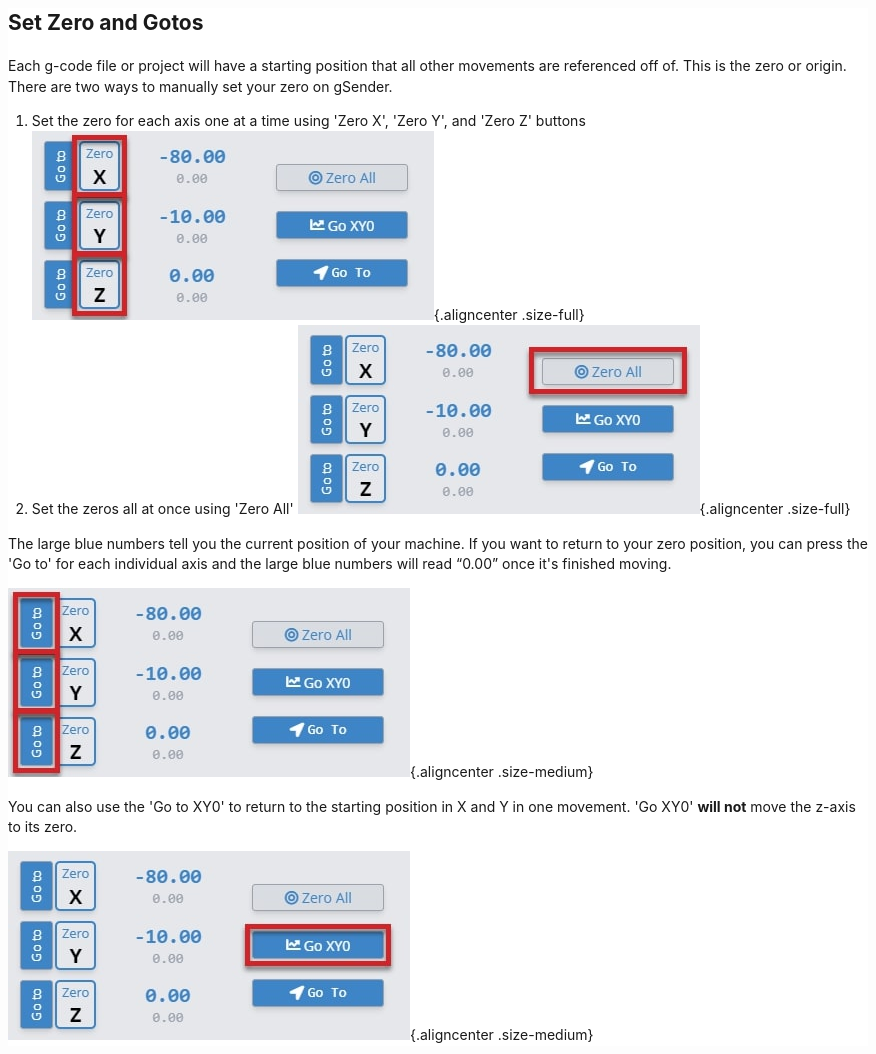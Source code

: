 ## Set Zero and Gotos

Each g-code file or project will have a starting position that all other movements are referenced off of. This is the zero or origin. There are two ways to manually set your zero on gSender.

1. Set the zero for each axis one at a time using 'Zero X', 'Zero Y', and 'Zero Z' buttons
![](/_images/_gsender/_features/_zerogoto/gs_fe_ze_zero-individual.jpg){.aligncenter .size-full}
1. Set the zeros all at once using 'Zero All'
![](/_images/_gsender/_features/_zerogoto/gs_fe_ze_zero-all.jpg){.aligncenter .size-full}

The large blue numbers tell you the current position of your machine. If you want to return to your zero position, you can press the 'Go to' for each individual axis and the large blue numbers will read “0.00” once it's finished moving.

![](/_images/_gsender/_features/_zerogoto/gs_fe_ze_gotos.jpg){.aligncenter .size-medium}

You can also use the 'Go to XY0' to return to the starting position in X and Y in one movement. 'Go XY0' **will not** move the z-axis to its zero.

![](/_images/_gsender/_features/_zerogoto/gs_fe_ze_gotos_goxy0.jpg){.aligncenter .size-medium}
